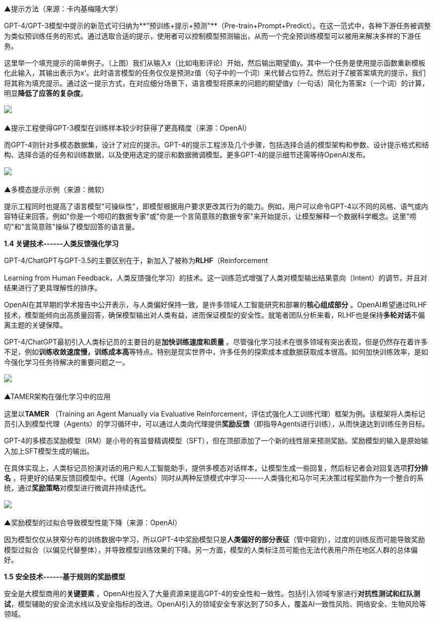 ▲提示方法（来源：卡内基梅隆大学）

GPT-4/GPT-3模型中提示的新范式可归纳为**"预训练+提示+预测"**（Pre-train+Prompt+Predict）。在这一范式中，各种下游任务被调整为类似预训练任务的形式。通过选取合适的提示，使用者可以控制模型预测输出，从而一个完全预训练模型可以被用来解决多样的下游任务。

这里举一个填充提示的简单例子。（上图）我们从输入x（比如电影评论）开始，然后输出期望值y。其中一个任务是使用提示函数重新模板化此输入，其输出表示为x'。此时语言模型的任务仅仅是预测z值（句子中的一个词）来代替占位符Z。然后对于Z被答案填充的提示，我们将其称为填充提示。通过这一提示方式，在对应细分场景下，语言模型将原来的问题的期望值y（一句话）简化为答案z（一个词）的计算，明显**降低了应答的复杂度**。

![](https://image.cubox.pro/cardImg/2023091109142966984/40596.jpg?imageMogr2/quality/90/ignore-error/1)

▲提示工程使得GPT-3模型在训练样本较少时获得了更高精度（来源：OpenAI）

而GPT-4则针对多模态数据集，设计了对应的提示。GPT-4的提示工程涉及几个步骤，包括选择合适的模型架构和参数、设计提示格式和结构、选择合适的任务和训练数据，以及使用选定的提示和数据微调模型。更多GPT-4的提示细节还需等待OpenAI发布。

![](https://image.cubox.pro/cardImg/2023091109142957042/16597.jpg?imageMogr2/quality/90/ignore-error/1)

▲多模态提示示例（来源：微软）

提示工程同时也提高了语言模型"可操纵性"，即模型根据用户要求更改其行为的能力。例如，用户可以命令GPT-4以不同的风格、语气或内容特征来回答。例如"你是一个唠叨的数据专家"或"你是一个言简意赅的数据专家"来开始提示，让模型解释一个数据科学概念。这里"唠叨"和"言简意赅"操纵了模型回答的语言量。

**1.4 关键技术------人类反馈强化学习**

GPT-4/ChatGPT与GPT-3.5的主要区别在于，新加入了被称为**RLHF**（Reinforcement

Learning from Human Feedback，人类反馈强化学习）的技术。这一训练范式增强了人类对模型输出结果意向（Intent）的调节，并且对结果进行了更具理解性的排序。

OpenAI在其早期的学术报告中公开表示，与人类偏好保持一致，是许多领域人工智能研究和部署的**核心组成部分** 。OpenAI希望通过RLHF技术，模型能倾向出高质量回答，确保模型输出对人类有益，进而保证模型的安全性。就笔者团队分析来看，RLHF也是保持**多轮对话**不偏离主题的关键保障。

GPT-4/ChatGPT最初引入人类标记员的主要目的是**加快训练速度和质量** 。尽管强化学习技术在很多领域有突出表现，但是仍然存在着许多不足，例如**训练收敛速度慢，训练成本高**等特点。特别是现实世界中，许多任务的探索成本或数据获取成本很高。如何加快训练效率，是如今强化学习任务待解决的重要问题之一。

![](https://image.cubox.pro/cardImg/2023091109142982986/63724.jpg?imageMogr2/quality/90/ignore-error/1)

▲TAMER架构在强化学习中的应用

这里以**TAMER** （Training an Agent Manually via Evaluative Reinforcement，评估式强化人工训练代理）框架为例。该框架将人类标记员引入到模型代理（Agents）的学习循环中，可以通过人类向代理提供**奖励反馈**（即指导Agents进行训练），从而快速达到训练任务目标。

GPT-4的多模态奖励模型（RM）是小号的有监督精调模型（SFT），但在顶部添加了一个新的线性层来预测奖励。奖励模型的输入是原始输入加上SFT模型生成的输出。

在具体实现上，人类标记员扮演对话的用户和人工智能助手，提供多模态对话样本，让模型生成一些回复，然后标记者会对回复选项**打分排名** ，将更好的结果反馈回模型中。代理（Agents）同时从两种反馈模式中学习------人类强化和马尔可夫决策过程奖励作为一个整合的系统，通过**奖励策略**对模型进行微调并持续迭代。

![](https://image.cubox.pro/cardImg/2023091109142913063/82636.jpg?imageMogr2/quality/90/ignore-error/1)

▲奖励模型的过拟合导致模型性能下降（来源：OpenAI）

因为模型仅仅从狭窄分布的训练数据中学习，所以GPT-4中奖励模型只是**人类偏好的部分表征**（管中窥豹），过度的训练反而可能导致奖励模型过拟合（以偏见代替整体），并导致模型训练效果的下降。另一方面，模型的人类标注员可能也无法代表用户所在地区人群的总体偏好。

**1.5 安全技术------基于规则的奖励模型**

安全是大模型商用的**关键要素** ，OpenAI也投入了大量资源来提高GPT-4的安全性和一致性。包括引入领域专家进行**对抗性测试和红队测试**，模型辅助的安全流水线以及安全指标的改进。OpenAI引入的领域安全专家达到了50多人，覆盖AI一致性风险、网络安全、生物风险等领域。
